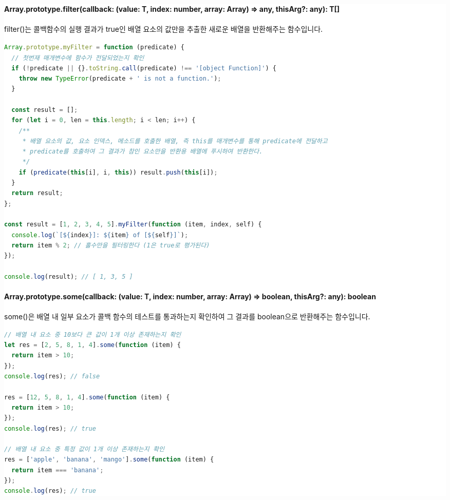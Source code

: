 #### Array.prototype.filter(callback: (value: T, index: number, array: Array) => any, thisArg?: any): T[]

filter()는 콜백함수의 실행 결과가 true인 배열 요소의 값만을 추출한 새로운 배열을 반환해주는 함수입니다.

```javascript
Array.prototype.myFilter = function (predicate) {
  // 첫번재 매개변수에 함수가 전달되었는지 확인
  if (!predicate || {}.toString.call(predicate) !== '[object Function]') {
    throw new TypeError(predicate + ' is not a function.');
  }

  const result = [];
  for (let i = 0, len = this.length; i < len; i++) {
    /**
     * 배열 요소의 값, 요소 인덱스, 메소드를 호출한 배열, 즉 this를 매개변수를 통해 predicate에 전달하고
     * predicate를 호출하여 그 결과가 참인 요소만을 반환용 배열에 푸시하여 반환한다.
     */
    if (predicate(this[i], i, this)) result.push(this[i]);
  }
  return result;
};

const result = [1, 2, 3, 4, 5].myFilter(function (item, index, self) {
  console.log(`[${index}]: ${item} of [${self}]`);
  return item % 2; // 홀수만을 필터링한다 (1은 true로 평가된다)
});

console.log(result); // [ 1, 3, 5 ]
```

#### Array.prototype.some(callback: (value: T, index: number, array: Array) => boolean, thisArg?: any): boolean

some()은 배열 내 일부 요소가 콜백 함수의 테스트를 통과하는지 확인하여 그 결과를 boolean으로 반환해주는 함수입니다.

```javascript
// 배열 내 요소 중 10보다 큰 값이 1개 이상 존재하는지 확인
let res = [2, 5, 8, 1, 4].some(function (item) {
  return item > 10;
});
console.log(res); // false

res = [12, 5, 8, 1, 4].some(function (item) {
  return item > 10;
});
console.log(res); // true

// 배열 내 요소 중 특정 값이 1개 이상 존재하는지 확인
res = ['apple', 'banana', 'mango'].some(function (item) {
  return item === 'banana';
});
console.log(res); // true
```
